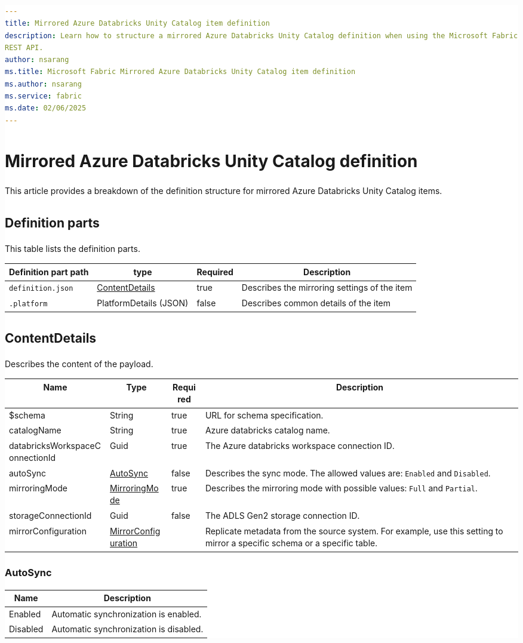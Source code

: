 ```yaml
---
title: Mirrored Azure Databricks Unity Catalog item definition
description: Learn how to structure a mirrored Azure Databricks Unity Catalog definition when using the Microsoft Fabric REST API.
author: nsarang
ms.title: Microsoft Fabric Mirrored Azure Databricks Unity Catalog item definition
ms.author: nsarang
ms.service: fabric
ms.date: 02/06/2025
---
```

# Mirrored Azure Databricks Unity Catalog definition
  
This article provides a breakdown of the definition structure for mirrored Azure Databricks Unity Catalog items.
  
## Definition parts
  
This table lists the definition parts.
  
| Definition part path | type | Required | Description |
|--|--|--|--|
| `definition.json` | [ContentDetails](#contentdetails)| true  | Describes the mirroring settings of the item |
| `.platform`                            | PlatformDetails (JSON)                   | false | Describes common details of the item |

## ContentDetails 
  
Describes the content of the payload.
  
| Name                             | Type                                                                |Required          |Description                                                                 |
|----------------------------------|---------------------------------------------------------------------|------------------|----------------------------------------------------------------------------|
| $schema                          | String                                                              | true             |URL for schema specification.                                     |
| catalogName                      | String                                                              | true             |Azure databricks catalog name.                                              |
| databricksWorkspaceConnectionId  | Guid                                                                | true             |The Azure databricks workspace connection ID.                               |
| autoSync                         | [AutoSync](#autosync)                                               | false            |Describes the sync mode. The allowed values are: `Enabled` and `Disabled`.  |
| mirroringMode                    | [MirroringMode](#mirroringmode)                                     | true             |Describes the mirroring mode with possible values: `Full` and `Partial`.    |
| storageConnectionId              | Guid                                                                | false            |The ADLS Gen2 storage connection ID.                                       |
| mirrorConfiguration              | [MirrorConfiguration](#description-for-mirrorconfiguration-contents)|                  |Replicate metadata from the source system. For example, use this setting to mirror a specific schema or a specific table.                                                          |

### AutoSync
  
| Name      | Description                           |
|-----------|---------------------------------------|
| Enabled   | Automatic synchronization is enabled. |
| Disabled  | Automatic synchronization is disabled.|
